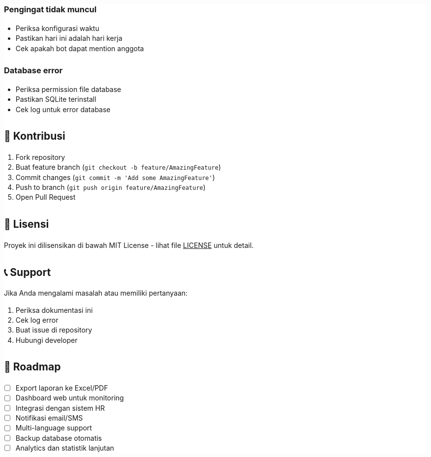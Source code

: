 ### Pengingat tidak muncul
- Periksa konfigurasi waktu
- Pastikan hari ini adalah hari kerja
- Cek apakah bot dapat mention anggota

### Database error
- Periksa permission file database
- Pastikan SQLite terinstall
- Cek log untuk error database

## 🤝 Kontribusi

1. Fork repository
2. Buat feature branch (`git checkout -b feature/AmazingFeature`)
3. Commit changes (`git commit -m 'Add some AmazingFeature'`)
4. Push to branch (`git push origin feature/AmazingFeature`)
5. Open Pull Request

## 📄 Lisensi

Proyek ini dilisensikan di bawah MIT License - lihat file [LICENSE](LICENSE) untuk detail.

## 📞 Support

Jika Anda mengalami masalah atau memiliki pertanyaan:
1. Periksa dokumentasi ini
2. Cek log error
3. Buat issue di repository
4. Hubungi developer

## 🔮 Roadmap

- [ ] Export laporan ke Excel/PDF
- [ ] Dashboard web untuk monitoring
- [ ] Integrasi dengan sistem HR
- [ ] Notifikasi email/SMS
- [ ] Multi-language support
- [ ] Backup database otomatis
- [ ] Analytics dan statistik lanjutan
